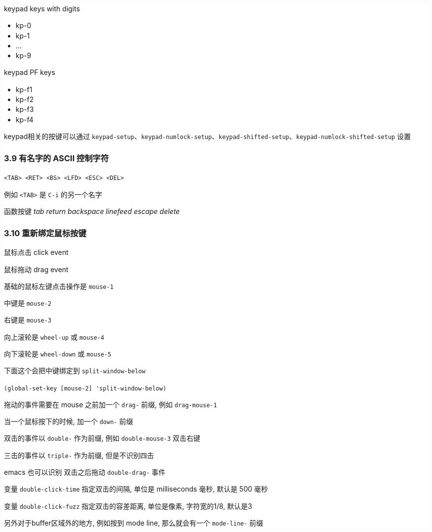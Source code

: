 keypad keys with digits

* kp-0
* kp-1
* ...
* kp-9

keypad PF keys

* kp-f1
* kp-f2
* kp-f3
* kp-f4

keypad相关的按键可以通过 `keypad-setup`、`keypad-numlock-setup`、`keypad-shifted-setup`、`keypad-numlock-shifted-setup` 设置

### 3.9 有名字的 ASCII 控制字符 ###

`<TAB> <RET> <BS> <LFD> <ESC> <DEL>`

例如 `<TAB>` 是 `C-i` 的另一个名字

函数按键 *tab return backspace linefeed escape delete*

### 3.10 重新绑定鼠标按键 ###

鼠标点击 click event

鼠标拖动 drag event

基础的鼠标左键点击操作是 `mouse-1`

中键是 `mouse-2`

右键是 `mouse-3`

向上滚轮是 `wheel-up` 或 `mouse-4`

向下滚轮是 `wheel-down` 或 `mouse-5`

下面这个会把中键绑定到 `split-window-below`

``` elisp
(global-set-key [mouse-2] 'split-window-below)
```

拖动的事件需要在 mouse 之前加一个 `drag-` 前缀, 例如 `drag-mouse-1`

当一个鼠标按下的时候, 加一个 `down-` 前缀

双击的事件以 `double-` 作为前缀, 例如 `double-mouse-3` 双击右键

三击的事件以 `triple-` 作为前缀, 但是不识别四击

emacs 也可以识别 双击之后拖动 `double-drag-` 事件

变量 `double-click-time` 指定双击的间隔, 单位是 milliseconds 毫秒, 默认是 500 毫秒

变量 `double-click-fuzz` 指定双击的容差距离, 单位是像素, 字符宽的1/8, 默认是3

另外对于buffer区域外的地方, 例如按到 mode line, 那么就会有一个 `mode-line-` 前缀
